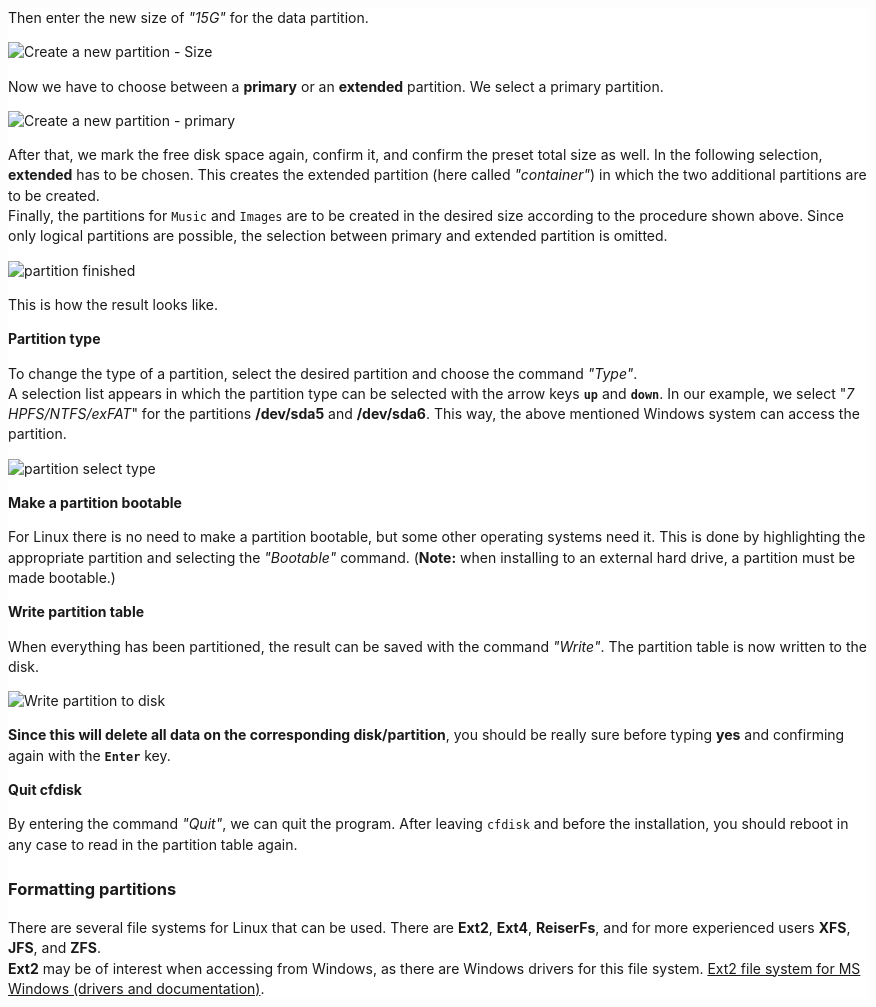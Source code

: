 Then enter the new size of *"15G"* for the data partition.

![Create a new partition - Size](./images-en/cfdisk/cfdisk_06.png)

Now we have to choose between a **primary** or an **extended** partition. We select a primary partition.

![Create a new partition - primary](./images-en/cfdisk/cfdisk_07.png)

After that, we mark the free disk space again, confirm it, and confirm the preset total size as well. In the following selection, **extended** has to be chosen. This creates the extended partition (here called *"container"*) in which the two additional partitions are to be created.  
Finally, the partitions for `Music` and `Images` are to be created in the desired size according to the procedure shown above. Since only logical partitions are possible, the selection between primary and extended partition is omitted.

![partition finished](./images-en/cfdisk/cfdisk_09.png)

This is how the result looks like.

**Partition type**

To change the type of a partition, select the desired partition and choose the command *"Type"*.  
A selection list appears in which the partition type can be selected with the arrow keys **`up`** and **`down`**. In our example, we select "*7 HPFS/NTFS/exFAT*" for the partitions **/dev/sda5** and **/dev/sda6**. This way, the above mentioned Windows system can access the partition.

![partition select type](./images-en/cfdisk/cfdisk_11.png)

**Make a partition bootable**

For Linux there is no need to make a partition bootable, but some other operating systems need it. This is done by highlighting the appropriate partition and selecting the *"Bootable"* command. (**Note:** when installing to an external hard drive, a partition must be made bootable.)

**Write partition table**

When everything has been partitioned, the result can be saved with the command *"Write"*. The partition table is now written to the disk.

![Write partition to disk](./images-en/cfdisk/cfdisk_12.png)

**Since this will delete all data on the corresponding disk/partition**, you should be really sure before typing **yes** and confirming again with the **`Enter`** key.

**Quit cfdisk**

By entering the command *"Quit"*, we can quit the program. After leaving `cfdisk` and before the installation, you should reboot in any case to read in the partition table again.

### Formatting partitions

There are several file systems for Linux that can be used. There are **Ext2**, **Ext4**, **ReiserFs**, and for more experienced users **XFS**, **JFS**, and **ZFS**.  
**Ext2** may be of interest when accessing from Windows, as there are Windows drivers for this file system. [Ext2 file system for MS Windows (drivers and documentation)](http://www.fs-driver.org/).
